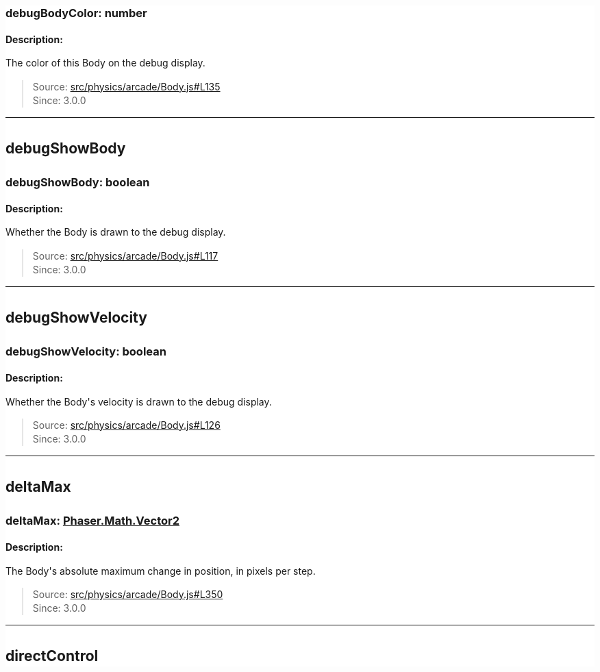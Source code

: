 ### debugBodyColor: number

**Description:**

The color of this Body on the debug display.

> Source: [src/physics/arcade/Body.js#L135](https://github.com/phaserjs/phaser/blob/v3.87.0/src/physics/arcade/Body.js#L135)  
> Since: 3.0.0

---

## debugShowBody

### debugShowBody: boolean

**Description:**

Whether the Body is drawn to the debug display.

> Source: [src/physics/arcade/Body.js#L117](https://github.com/phaserjs/phaser/blob/v3.87.0/src/physics/arcade/Body.js#L117)  
> Since: 3.0.0

---

## debugShowVelocity

### debugShowVelocity: boolean

**Description:**

Whether the Body's velocity is drawn to the debug display.

> Source: [src/physics/arcade/Body.js#L126](https://github.com/phaserjs/phaser/blob/v3.87.0/src/physics/arcade/Body.js#L126)  
> Since: 3.0.0

---

## deltaMax

### deltaMax: [Phaser.Math.Vector2](math-vector2.md)

**Description:**

The Body's absolute maximum change in position, in pixels per step.

> Source: [src/physics/arcade/Body.js#L350](https://github.com/phaserjs/phaser/blob/v3.87.0/src/physics/arcade/Body.js#L350)  
> Since: 3.0.0

---

## directControl
